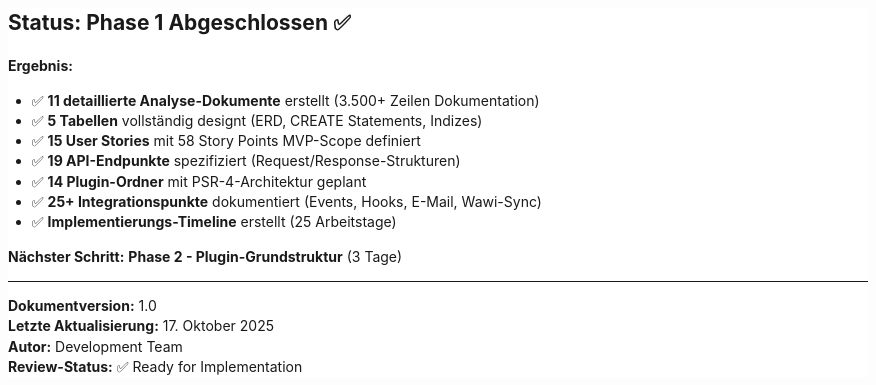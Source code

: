 
## Status: Phase 1 Abgeschlossen ✅

**Ergebnis:**

- ✅ **11 detaillierte Analyse-Dokumente** erstellt (3.500+ Zeilen Dokumentation)
- ✅ **5 Tabellen** vollständig designt (ERD, CREATE Statements, Indizes)
- ✅ **15 User Stories** mit 58 Story Points MVP-Scope definiert
- ✅ **19 API-Endpunkte** spezifiziert (Request/Response-Strukturen)
- ✅ **14 Plugin-Ordner** mit PSR-4-Architektur geplant
- ✅ **25+ Integrationspunkte** dokumentiert (Events, Hooks, E-Mail, Wawi-Sync)
- ✅ **Implementierungs-Timeline** erstellt (25 Arbeitstage)

**Nächster Schritt:** **Phase 2 - Plugin-Grundstruktur** (3 Tage)

---

**Dokumentversion:** 1.0  
**Letzte Aktualisierung:** 17. Oktober 2025  
**Autor:** Development Team  
**Review-Status:** ✅ Ready for Implementation
